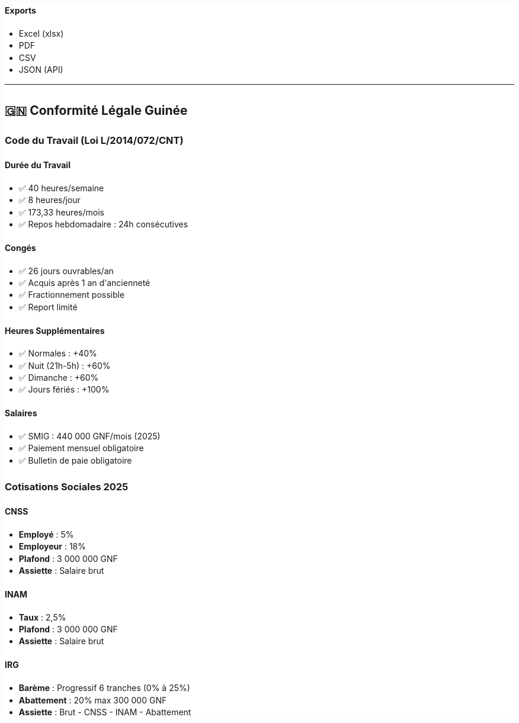 #### Exports
- Excel (xlsx)
- PDF
- CSV
- JSON (API)

---

## 🇬🇳 Conformité Légale Guinée

### Code du Travail (Loi L/2014/072/CNT)

#### Durée du Travail
- ✅ 40 heures/semaine
- ✅ 8 heures/jour
- ✅ 173,33 heures/mois
- ✅ Repos hebdomadaire : 24h consécutives

#### Congés
- ✅ 26 jours ouvrables/an
- ✅ Acquis après 1 an d'ancienneté
- ✅ Fractionnement possible
- ✅ Report limité

#### Heures Supplémentaires
- ✅ Normales : +40%
- ✅ Nuit (21h-5h) : +60%
- ✅ Dimanche : +60%
- ✅ Jours fériés : +100%

#### Salaires
- ✅ SMIG : 440 000 GNF/mois (2025)
- ✅ Paiement mensuel obligatoire
- ✅ Bulletin de paie obligatoire

### Cotisations Sociales 2025

#### CNSS
- **Employé** : 5%
- **Employeur** : 18%
- **Plafond** : 3 000 000 GNF
- **Assiette** : Salaire brut

#### INAM
- **Taux** : 2,5%
- **Plafond** : 3 000 000 GNF
- **Assiette** : Salaire brut

#### IRG
- **Barème** : Progressif 6 tranches (0% à 25%)
- **Abattement** : 20% max 300 000 GNF
- **Assiette** : Brut - CNSS - INAM - Abattement
